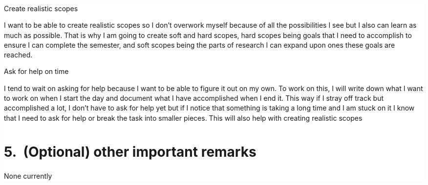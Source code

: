 Create realistic scopes

I want to be able to create realistic scopes so I don’t overwork myself because of all the possibilities I see but I also can learn as much as possible. That is why I am going to create soft and hard scopes, hard scopes being goals that I need to accomplish to ensure I can complete the semester, and soft scopes being the parts of research I can expand upon ones these goals are reached.

Ask for help on time

I tend to wait on asking for help because I want to be able to figure it out on my own. To work on this, I will write down what I want to work on when I start the day and document what I have accomplished when I end it. This way if I stray off track but accomplished a lot, I don’t have to ask for help yet but if I notice that something is taking a long time and I am stuck on it I know that I need to ask for help or break the task into smaller pieces. This will also help with creating realistic scopes

# 5.  (Optional) other important remarks

None currently